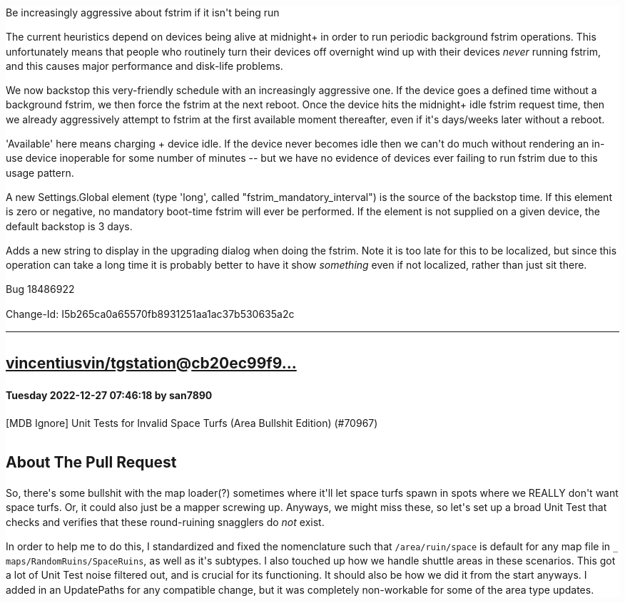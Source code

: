 Be increasingly aggressive about fstrim if it isn't being run

The current heuristics depend on devices being alive at midnight+ in
order to run periodic background fstrim operations.  This unfortunately
means that people who routinely turn their devices off overnight wind
up with their devices *never* running fstrim, and this causes major
performance and disk-life problems.

We now backstop this very-friendly schedule with an increasingly
aggressive one.  If the device goes a defined time without a background
fstrim, we then force the fstrim at the next reboot.  Once the
device hits the midnight+ idle fstrim request time, then we already
aggressively attempt to fstrim at the first available moment
thereafter, even if it's days/weeks later without a reboot.

'Available' here means charging + device idle.  If the device never
becomes idle then we can't do much without rendering an in-use device
inoperable for some number of minutes -- but we have no evidence of
devices ever failing to run fstrim due to this usage pattern.

A new Settings.Global element (type 'long', called
"fstrim_mandatory_interval") is the source of the backstop time.  If
this element is zero or negative, no mandatory boot-time fstrim will
ever be performed.  If the element is not supplied on a given device,
the default backstop is 3 days.

Adds a new string to display in the upgrading dialog when doing
the fstrim.  Note it is too late for this to be localized, but since
this operation can take a long time it is probably better to have
it show *something* even if not localized, rather than just sit there.

Bug 18486922

Change-Id: I5b265ca0a65570fb8931251aa1ac37b530635a2c

---
## [vincentiusvin/tgstation](https://github.com/vincentiusvin/tgstation)@[cb20ec99f9...](https://github.com/vincentiusvin/tgstation/commit/cb20ec99f9cac1f0ca60da1b9dc912ea4e9eebba)
#### Tuesday 2022-12-27 07:46:18 by san7890

[MDB Ignore] Unit Tests for Invalid Space Turfs (Area Bullshit Edition) (#70967)

## About The Pull Request

So, there's some bullshit with the map loader(?) sometimes where it'll
let space turfs spawn in spots where we REALLY don't want space turfs.
Or, it could also just be a mapper screwing up. Anyways, we might miss
these, so let's set up a broad Unit Test that checks and verifies that
these round-ruining snagglers do _not_ exist.

In order to help me to do this, I standardized and fixed the
nomenclature such that `/area/ruin/space` is default for any map file in
`_maps/RandomRuins/SpaceRuins`, as well as it's subtypes. I also touched
up how we handle shuttle areas in these scenarios. This got a lot of
Unit Test noise filtered out, and is crucial for its functioning. It
should also be how we did it from the start anyways. I added in an
UpdatePaths for any compatible change, but it was completely
non-workable for some of the area type updates.


[1]: https://github.com/odoo/odoo/commit/656cac1bf21c7c5a56aa569008aac58436c747fb
[2]: https://github.com/odoo/odoo/commit/e113bae04a64a8bd341a80736086ab7c25079dd3
[3]: https://github.com/odoo/odoo/commit/e2f7b8fad76dc816b2f6864340d3740446117cdb